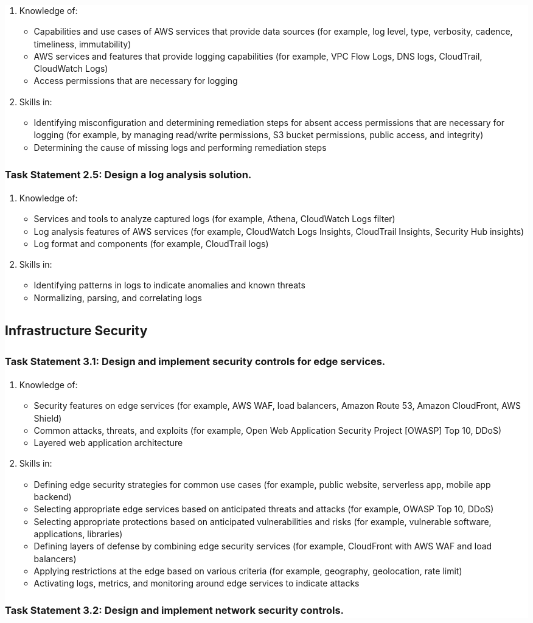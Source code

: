 1. Knowledge of:
	* Capabilities and use cases of AWS services that provide data sources (for example, log level, type, verbosity, cadence, timeliness, immutability)
	* AWS services and features that provide logging capabilities (for example, VPC Flow Logs, DNS logs, CloudTrail, CloudWatch Logs)
	* Access permissions that are necessary for logging

1. Skills in:
	* Identifying misconfiguration and determining remediation steps for absent access permissions that are necessary for logging (for example, by managing read/write permissions, S3 bucket permissions, public access, and integrity)
	* Determining the cause of missing logs and performing remediation steps

### Task Statement 2.5: Design a log analysis solution.

1. Knowledge of:
	* Services and tools to analyze captured logs (for example, Athena, CloudWatch Logs filter)
	* Log analysis features of AWS services (for example, CloudWatch Logs Insights, CloudTrail Insights, Security Hub insights)
	* Log format and components (for example, CloudTrail logs)

1. Skills in:
	* Identifying patterns in logs to indicate anomalies and known threats
	* Normalizing, parsing, and correlating logs

## Infrastructure Security

### Task Statement 3.1: Design and implement security controls for edge services.

1. Knowledge of:
	* Security features on edge services (for example, AWS WAF, load balancers, Amazon Route 53, Amazon CloudFront, AWS Shield)
	* Common attacks, threats, and exploits (for example, Open Web Application Security Project [OWASP] Top 10, DDoS)
	* Layered web application architecture

1. Skills in:
	* Defining edge security strategies for common use cases (for example, public website, serverless app, mobile app backend)
	* Selecting appropriate edge services based on anticipated threats and attacks (for example, OWASP Top 10, DDoS)
	* Selecting appropriate protections based on anticipated vulnerabilities and risks (for example, vulnerable software, applications, libraries)
	* Defining layers of defense by combining edge security services (for example, CloudFront with AWS WAF and load balancers)
	* Applying restrictions at the edge based on various criteria (for example, geography, geolocation, rate limit)
	* Activating logs, metrics, and monitoring around edge services to indicate attacks

### Task Statement 3.2: Design and implement network security controls.
